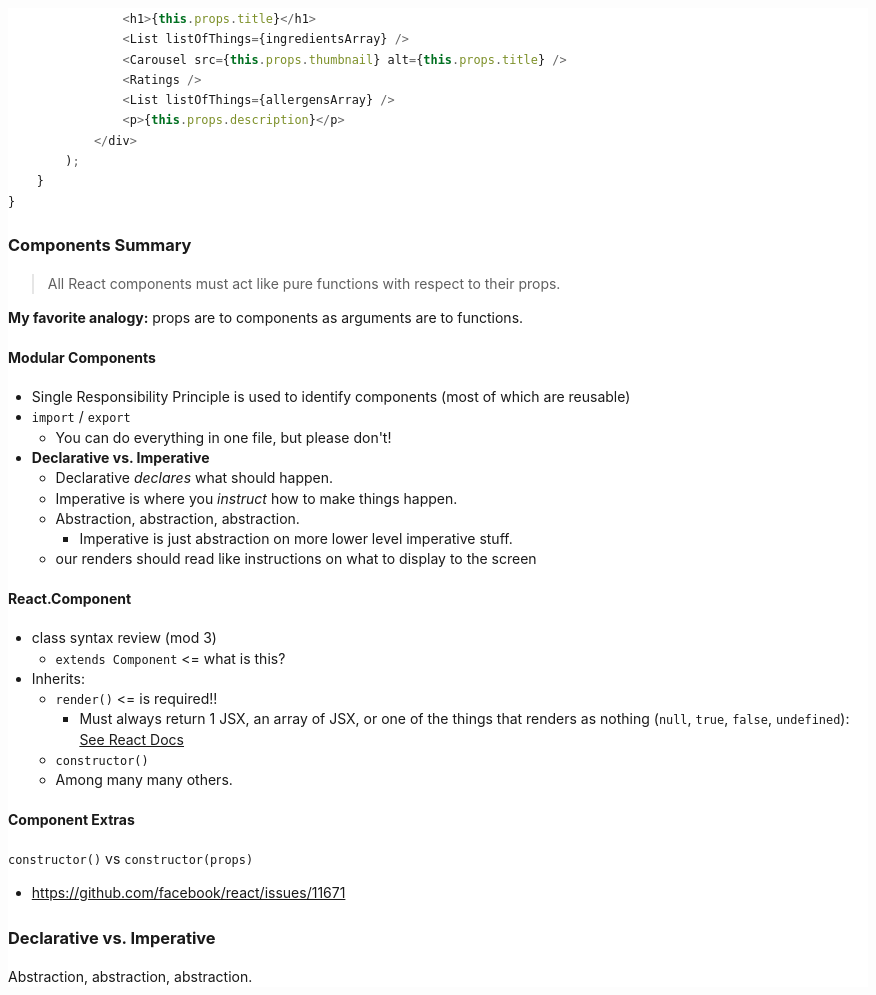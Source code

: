 ```javascript
				<h1>{this.props.title}</h1>
				<List listOfThings={ingredientsArray} />
				<Carousel src={this.props.thumbnail} alt={this.props.title} />
				<Ratings />
				<List listOfThings={allergensArray} />
				<p>{this.props.description}</p>
			</div>
		);
	}
}
```

### Components Summary

> All React components must act like pure functions with respect to their props.

**My favorite analogy:** props are to components as arguments are to functions.

#### Modular Components

- Single Responsibility Principle is used to identify components (most of which are reusable)
- `import` / `export`
  - You can do everything in one file, but please don't!
- **Declarative vs. Imperative**
  - Declarative _declares_ what should happen.
  - Imperative is where you _instruct_ how to make things happen.
  - Abstraction, abstraction, abstraction.
    - Imperative is just abstraction on more lower level imperative stuff.
  - our renders should read like instructions on what to display to the screen

#### React.Component

- class syntax review (mod 3)
  - `extends Component` <= what is this?
- Inherits:
  - `render()` <= is required!!
    - Must always return 1 JSX, an array of JSX, or one of the things that renders as nothing (`null`, `true`, `false`, `undefined`): [See React Docs](https://reactjs.org/docs/jsx-in-depth.html#booleans-null-and-undefined-are-ignored)
  - `constructor()`
  - Among many many others.

#### Component Extras

`constructor()` vs `constructor(props)`
- https://github.com/facebook/react/issues/11671

### Declarative vs. Imperative

Abstraction, abstraction, abstraction.
